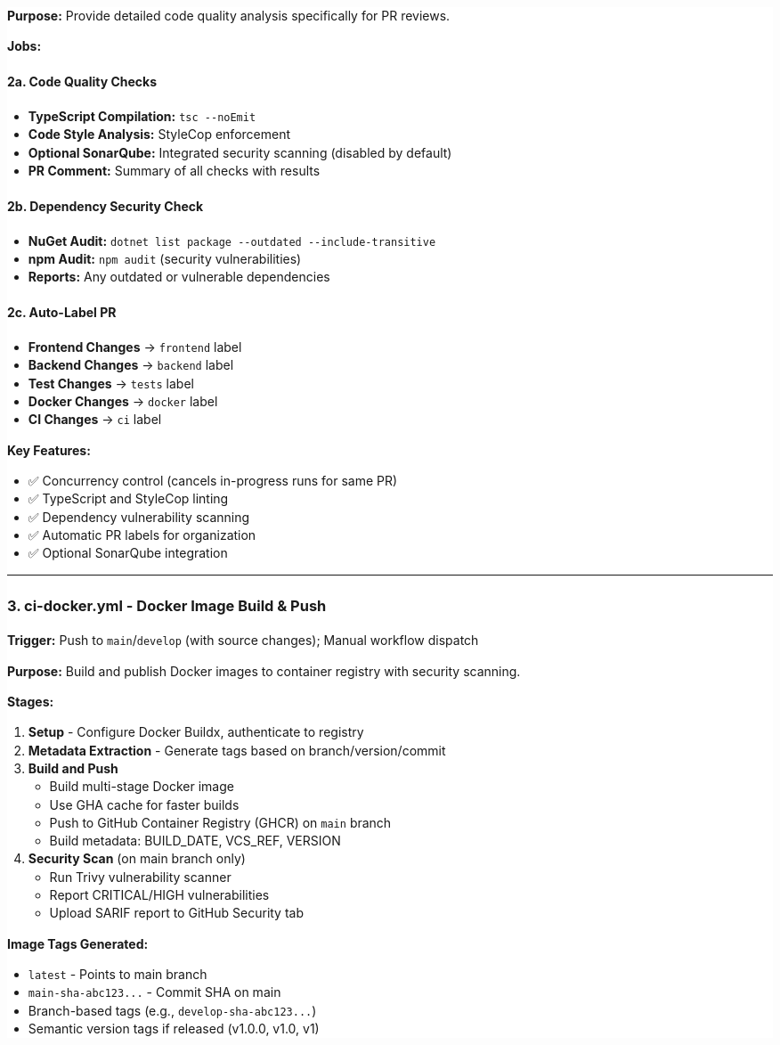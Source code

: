 **Purpose:** Provide detailed code quality analysis specifically for PR reviews.

**Jobs:**

#### 2a. Code Quality Checks
- **TypeScript Compilation:** `tsc --noEmit`
- **Code Style Analysis:** StyleCop enforcement
- **Optional SonarQube:** Integrated security scanning (disabled by default)
- **PR Comment:** Summary of all checks with results

#### 2b. Dependency Security Check
- **NuGet Audit:** `dotnet list package --outdated --include-transitive`
- **npm Audit:** `npm audit` (security vulnerabilities)
- **Reports:** Any outdated or vulnerable dependencies

#### 2c. Auto-Label PR
- **Frontend Changes** → `frontend` label
- **Backend Changes** → `backend` label
- **Test Changes** → `tests` label
- **Docker Changes** → `docker` label
- **CI Changes** → `ci` label

**Key Features:**
- ✅ Concurrency control (cancels in-progress runs for same PR)
- ✅ TypeScript and StyleCop linting
- ✅ Dependency vulnerability scanning
- ✅ Automatic PR labels for organization
- ✅ Optional SonarQube integration

---

### 3. **ci-docker.yml** - Docker Image Build & Push
**Trigger:** Push to `main`/`develop` (with source changes); Manual workflow dispatch

**Purpose:** Build and publish Docker images to container registry with security scanning.

**Stages:**
1. **Setup** - Configure Docker Buildx, authenticate to registry
2. **Metadata Extraction** - Generate tags based on branch/version/commit
3. **Build and Push**
   - Build multi-stage Docker image
   - Use GHA cache for faster builds
   - Push to GitHub Container Registry (GHCR) on `main` branch
   - Build metadata: BUILD_DATE, VCS_REF, VERSION
4. **Security Scan** (on main branch only)
   - Run Trivy vulnerability scanner
   - Report CRITICAL/HIGH vulnerabilities
   - Upload SARIF report to GitHub Security tab

**Image Tags Generated:**
- `latest` - Points to main branch
- `main-sha-abc123...` - Commit SHA on main
- Branch-based tags (e.g., `develop-sha-abc123...`)
- Semantic version tags if released (v1.0.0, v1.0, v1)
